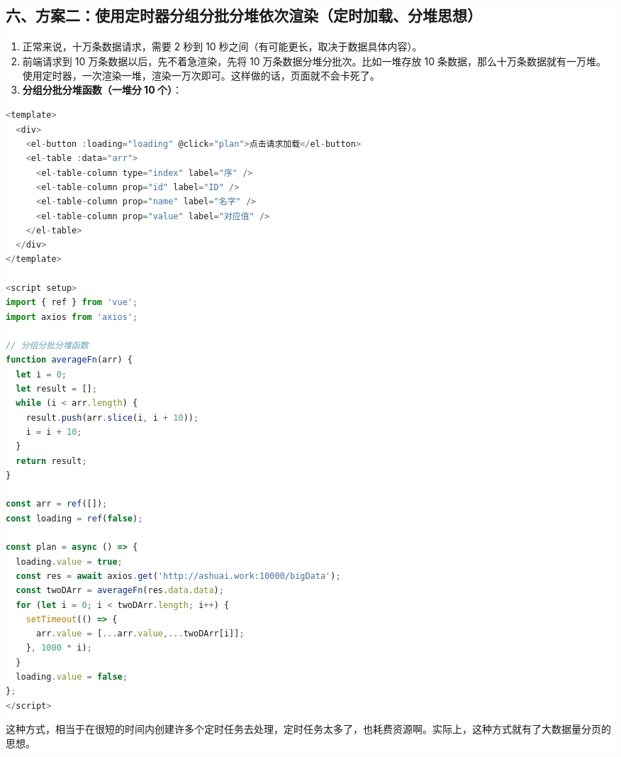 ## 六、方案二：使用定时器分组分批分堆依次渲染（定时加载、分堆思想）
1. 正常来说，十万条数据请求，需要 2 秒到 10 秒之间（有可能更长，取决于数据具体内容）。
2. 前端请求到 10 万条数据以后，先不着急渲染，先将 10 万条数据分堆分批次。比如一堆存放 10 条数据，那么十万条数据就有一万堆。使用定时器，一次渲染一堆，渲染一万次即可。这样做的话，页面就不会卡死了。
3. **分组分批分堆函数（一堆分 10 个）**：
```javascript
<template>
  <div>
    <el-button :loading="loading" @click="plan">点击请求加载</el-button>
    <el-table :data="arr">
      <el-table-column type="index" label="序" />
      <el-table-column prop="id" label="ID" />
      <el-table-column prop="name" label="名字" />
      <el-table-column prop="value" label="对应值" />
    </el-table>
  </div>
</template>

<script setup>
import { ref } from 'vue';
import axios from 'axios';

// 分组分批分堆函数
function averageFn(arr) {
  let i = 0;
  let result = [];
  while (i < arr.length) {
    result.push(arr.slice(i, i + 10));
    i = i + 10;
  }
  return result;
}

const arr = ref([]);
const loading = ref(false);

const plan = async () => {
  loading.value = true;
  const res = await axios.get('http://ashuai.work:10000/bigData');
  const twoDArr = averageFn(res.data.data);
  for (let i = 0; i < twoDArr.length; i++) {
    setTimeout(() => {
      arr.value = [...arr.value,...twoDArr[i]];
    }, 1000 * i);
  }
  loading.value = false;
};
</script>
```
这种方式，相当于在很短的时间内创建许多个定时任务去处理，定时任务太多了，也耗费资源啊。实际上，这种方式就有了大数据量分页的思想。
